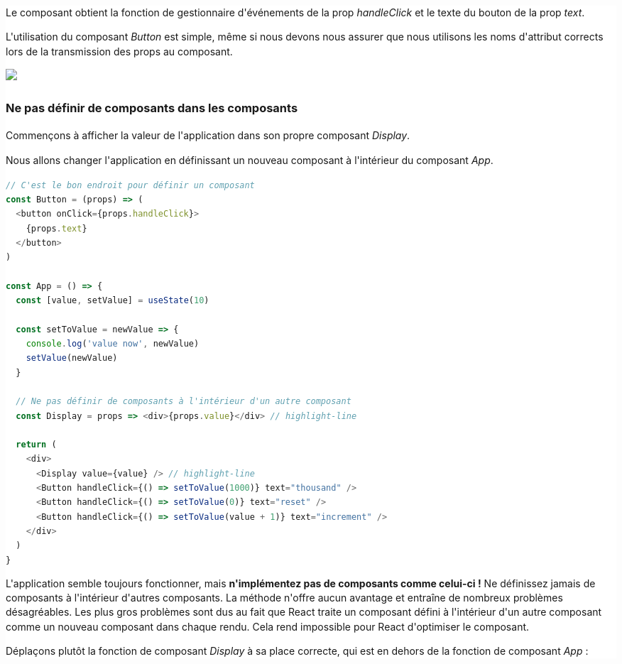Le composant obtient la fonction de gestionnaire d'événements de la prop _handleClick_ et le texte du bouton de la prop _text_.

L'utilisation du composant <i>Button</i> est simple, même si nous devons nous assurer que nous utilisons les noms d'attribut corrects lors de la transmission des props au composant.

![](../../images/1/12e.png)

### Ne pas définir de composants dans les composants

Commençons à afficher la valeur de l'application dans son propre composant <i>Display</i>.

Nous allons changer l'application en définissant un nouveau composant à l'intérieur du composant <i>App</i>.

```js
// C'est le bon endroit pour définir un composant
const Button = (props) => (
  <button onClick={props.handleClick}>
    {props.text}
  </button>
)

const App = () => {
  const [value, setValue] = useState(10)

  const setToValue = newValue => {
    console.log('value now', newValue)
    setValue(newValue)
  }

  // Ne pas définir de composants à l'intérieur d'un autre composant
  const Display = props => <div>{props.value}</div> // highlight-line

  return (
    <div>
      <Display value={value} /> // highlight-line
      <Button handleClick={() => setToValue(1000)} text="thousand" />
      <Button handleClick={() => setToValue(0)} text="reset" />
      <Button handleClick={() => setToValue(value + 1)} text="increment" />
    </div>
  )
}
```

L'application semble toujours fonctionner, mais **n'implémentez pas de composants comme celui-ci !** Ne définissez jamais de composants à l'intérieur d'autres composants. La méthode n'offre aucun avantage et entraîne de nombreux problèmes désagréables. Les plus gros problèmes sont dus au fait que React traite un composant défini à l'intérieur d'un autre composant comme un nouveau composant dans chaque rendu. Cela rend impossible pour React d'optimiser le composant.

Déplaçons plutôt la fonction de composant <i>Display</i> à sa place correcte, qui est en dehors de la fonction de composant <i>App</i> :
